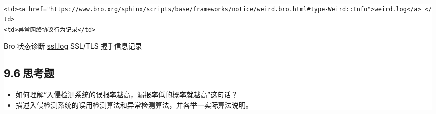     <td><a href="https://www.bro.org/sphinx/scripts/base/frameworks/notice/weird.bro.html#type-Weird::Info">weird.log</a> </td>
    <td>异常网络协议行为记录</td>
  </tr>
  <tr>
    <td>Bro 状态诊断</td>
    <td><a href="https://www.bro.org/sphinx/scripts/base/protocols/ssl/main.bro.html#type-SSL::Info">ssl.log</a> </td>
    <td>SSL/TLS 握手信息记录</td>
  </table>
</table>

## 9.6 思考题

* 如何理解“入侵检测系统的误报率越高，漏报率低的概率就越高”这句话？
* 描述入侵检测系统的误用检测算法和异常检测算法，并各举一实际算法说明。
